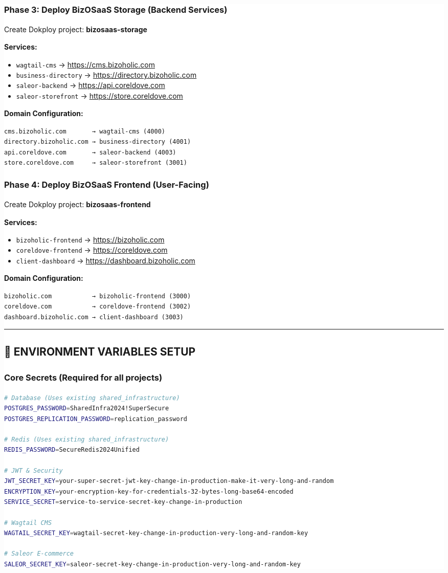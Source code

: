 ### **Phase 3: Deploy BizOSaaS Storage (Backend Services)**
Create Dokploy project: **bizosaas-storage**

**Services:**
- `wagtail-cms` → https://cms.bizoholic.com
- `business-directory` → https://directory.bizoholic.com
- `saleor-backend` → https://api.coreldove.com
- `saleor-storefront` → https://store.coreldove.com

**Domain Configuration:**
```
cms.bizoholic.com       → wagtail-cms (4000)
directory.bizoholic.com → business-directory (4001)
api.coreldove.com       → saleor-backend (4003)
store.coreldove.com     → saleor-storefront (3001)
```

### **Phase 4: Deploy BizOSaaS Frontend (User-Facing)**
Create Dokploy project: **bizosaas-frontend**

**Services:**
- `bizoholic-frontend` → https://bizoholic.com
- `coreldove-frontend` → https://coreldove.com
- `client-dashboard` → https://dashboard.bizoholic.com

**Domain Configuration:**
```
bizoholic.com           → bizoholic-frontend (3000)
coreldove.com           → coreldove-frontend (3002)
dashboard.bizoholic.com → client-dashboard (3003)
```

---

## 🔐 **ENVIRONMENT VARIABLES SETUP**

### **Core Secrets (Required for all projects)**
```bash
# Database (Uses existing shared_infrastructure)
POSTGRES_PASSWORD=SharedInfra2024!SuperSecure
POSTGRES_REPLICATION_PASSWORD=replication_password

# Redis (Uses existing shared_infrastructure)  
REDIS_PASSWORD=SecureRedis2024Unified

# JWT & Security
JWT_SECRET_KEY=your-super-secret-jwt-key-change-in-production-make-it-very-long-and-random
ENCRYPTION_KEY=your-encryption-key-for-credentials-32-bytes-long-base64-encoded
SERVICE_SECRET=service-to-service-secret-key-change-in-production

# Wagtail CMS
WAGTAIL_SECRET_KEY=wagtail-secret-key-change-in-production-very-long-and-random-key

# Saleor E-commerce
SALEOR_SECRET_KEY=saleor-secret-key-change-in-production-very-long-and-random-key
```
